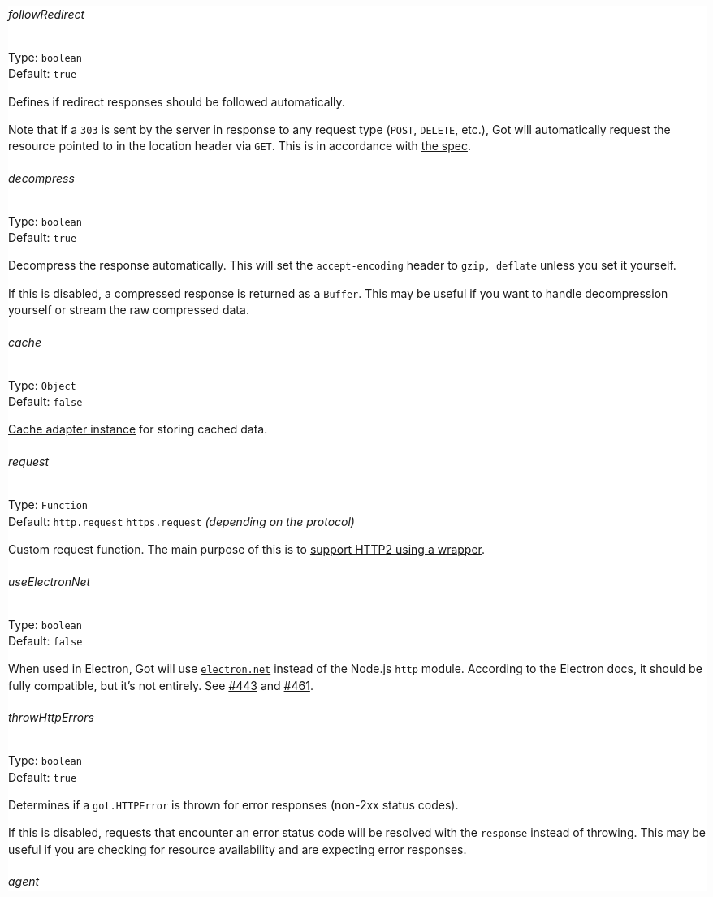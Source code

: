 ###### followRedirect

Type: `boolean`  
Default: `true`

Defines if redirect responses should be followed automatically.

Note that if a `303` is sent by the server in response to any request type (`POST`, `DELETE`, etc.), Got will automatically request the resource pointed to in the location header via `GET`. This is in accordance with [the spec](https://tools.ietf.org/html/rfc7231#section-6.4.4).

###### decompress

Type: `boolean`  
Default: `true`

Decompress the response automatically. This will set the `accept-encoding` header to `gzip, deflate` unless you set it yourself.

If this is disabled, a compressed response is returned as a `Buffer`. This may be useful if you want to handle decompression yourself or stream the raw compressed data.

###### cache

Type: `Object`  
Default: `false`

[Cache adapter instance](#cache-adapters) for storing cached data.

###### request

Type: `Function`  
Default: `http.request` `https.request` *(depending on the protocol)*

Custom request function. The main purpose of this is to [support HTTP2 using a wrapper](#experimental-http2-support).

###### useElectronNet

Type: `boolean`  
Default: `false`

When used in Electron, Got will use [`electron.net`](https://electronjs.org/docs/api/net/) instead of the Node.js `http` module. According to the Electron docs, it should be fully compatible, but it’s not entirely. See [\#443](https://github.com/sindresorhus/got/issues/443) and [\#461](https://github.com/sindresorhus/got/issues/461).

###### throwHttpErrors

Type: `boolean`  
Default: `true`

Determines if a `got.HTTPError` is thrown for error responses (non-2xx status codes).

If this is disabled, requests that encounter an error status code will be resolved with the `response` instead of throwing. This may be useful if you are checking for resource availability and are expecting error responses.

###### agent
